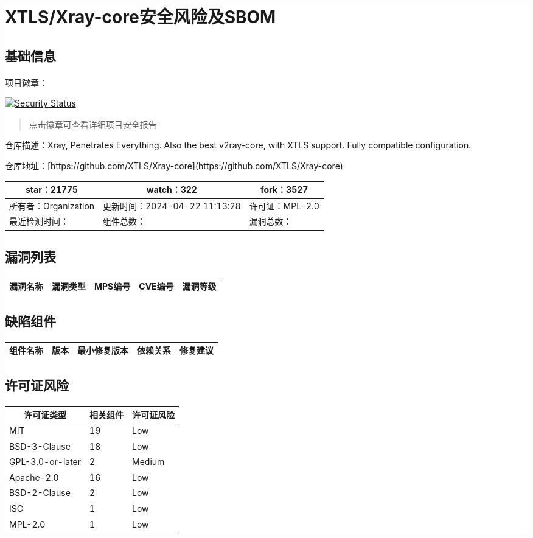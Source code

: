 # XTLS/Xray-core安全风险及SBOM

## 基础信息

项目徽章：

[![Security Status](https://www.murphysec.com/platform3/v31/badge/1782481508268761088.svg)](https://www.murphysec.com/console/report/1670789841553539072/1782481508268761088)

> 点击徽章可查看详细项目安全报告

仓库描述：Xray, Penetrates Everything. Also the best v2ray-core, with XTLS support. Fully compatible configuration.

仓库地址：[https://github.com/XTLS/Xray-core](https://github.com/XTLS/Xray-core)

| star：21775 | watch：322 | fork：3527 |
| ----------- | -------------- | ------------ |
| 所有者：Organization | 更新时间：2024-04-22 11:13:28 | 许可证：MPL-2.0 |
| 最近检测时间： | 组件总数： | 漏洞总数： |




## 漏洞列表

| 漏洞名称 | 漏洞类型 | MPS编号 | CVE编号 | 漏洞等级 |
| ------- | ------ | ------- | ------ | ----- |





## 缺陷组件

| 组件名称 | 版本 | 最小修复版本 | 依赖关系 | 修复建议 |
| -------- | ---- | ------------ | -------- | -------- |





## 许可证风险

| 许可证类型 | 相关组件 | 许可证风险 |
| ---------- | -------- | ---------- |
|MIT|19|Low|
|BSD-3-Clause|18|Low|
|GPL-3.0-or-later|2|Medium|
|Apache-2.0|16|Low|
|BSD-2-Clause|2|Low|
|ISC|1|Low|
|MPL-2.0|1|Low|
